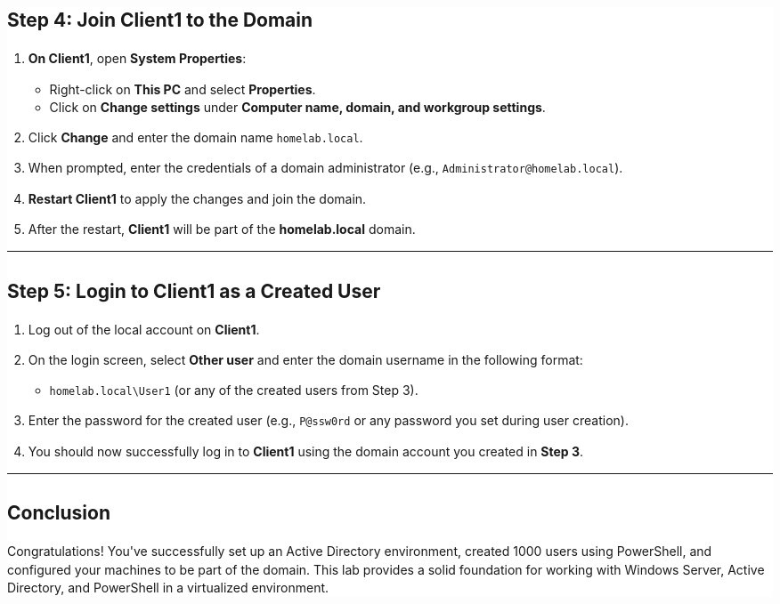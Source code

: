 ## Step 4: Join **Client1** to the Domain

1. **On Client1**, open **System Properties**:
   - Right-click on **This PC** and select **Properties**.
   - Click on **Change settings** under **Computer name, domain, and workgroup settings**.

2. Click **Change** and enter the domain name `homelab.local`.

3. When prompted, enter the credentials of a domain administrator (e.g., `Administrator@homelab.local`).

4. **Restart Client1** to apply the changes and join the domain.

5. After the restart, **Client1** will be part of the **homelab.local** domain.

---

## Step 5: Login to **Client1** as a Created User

1. Log out of the local account on **Client1**.

2. On the login screen, select **Other user** and enter the domain username in the following format:

   - `homelab.local\User1` (or any of the created users from Step 3).

3. Enter the password for the created user (e.g., `P@ssw0rd` or any password you set during user creation).

4. You should now successfully log in to **Client1** using the domain account you created in **Step 3**.

---

## Conclusion
Congratulations! You've successfully set up an Active Directory environment, created 1000 users using PowerShell, and configured your machines to be part of the domain. This lab provides a solid foundation for working with Windows Server, Active Directory, and PowerShell in a virtualized environment.

